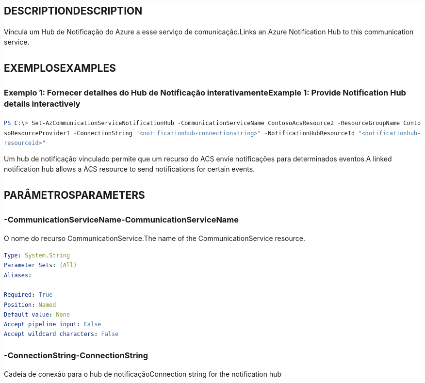 ## <span data-ttu-id="44e7e-107">DESCRIPTION</span><span class="sxs-lookup"><span data-stu-id="44e7e-107">DESCRIPTION</span></span>
<span data-ttu-id="44e7e-108">Vincula um Hub de Notificação do Azure a esse serviço de comunicação.</span><span class="sxs-lookup"><span data-stu-id="44e7e-108">Links an Azure Notification Hub to this communication service.</span></span>

## <span data-ttu-id="44e7e-109">EXEMPLOS</span><span class="sxs-lookup"><span data-stu-id="44e7e-109">EXAMPLES</span></span>

### <span data-ttu-id="44e7e-110">Exemplo 1: Fornecer detalhes do Hub de Notificação interativamente</span><span class="sxs-lookup"><span data-stu-id="44e7e-110">Example 1: Provide Notification Hub details interactively</span></span>
```powershell
PS C:\> Set-AzCommunicationServiceNotificationHub -CommunicationServiceName ContosoAcsResource2 -ResourceGroupName ContosoResourceProvider1 -ConnectionString "<notificationhub-connectionstring>" -NotificationHubResourceId "<notificationhub-resourceid>"
```

<span data-ttu-id="44e7e-111">Um hub de notificação vinculado permite que um recurso do ACS envie notificações para determinados eventos.</span><span class="sxs-lookup"><span data-stu-id="44e7e-111">A linked notification hub allows a ACS resource to send notifications for certain events.</span></span>

## <span data-ttu-id="44e7e-112">PARÂMETROS</span><span class="sxs-lookup"><span data-stu-id="44e7e-112">PARAMETERS</span></span>

### <span data-ttu-id="44e7e-113">-CommunicationServiceName</span><span class="sxs-lookup"><span data-stu-id="44e7e-113">-CommunicationServiceName</span></span>
<span data-ttu-id="44e7e-114">O nome do recurso CommunicationService.</span><span class="sxs-lookup"><span data-stu-id="44e7e-114">The name of the CommunicationService resource.</span></span>

```yaml
Type: System.String
Parameter Sets: (All)
Aliases:

Required: True
Position: Named
Default value: None
Accept pipeline input: False
Accept wildcard characters: False
```

### <span data-ttu-id="44e7e-115">-ConnectionString</span><span class="sxs-lookup"><span data-stu-id="44e7e-115">-ConnectionString</span></span>
<span data-ttu-id="44e7e-116">Cadeia de conexão para o hub de notificação</span><span class="sxs-lookup"><span data-stu-id="44e7e-116">Connection string for the notification hub</span></span>
